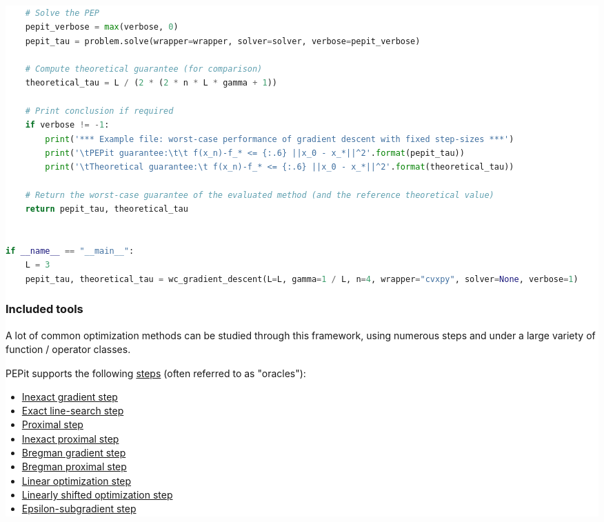 ```Python
    # Solve the PEP
    pepit_verbose = max(verbose, 0)
    pepit_tau = problem.solve(wrapper=wrapper, solver=solver, verbose=pepit_verbose)

    # Compute theoretical guarantee (for comparison)
    theoretical_tau = L / (2 * (2 * n * L * gamma + 1))

    # Print conclusion if required
    if verbose != -1:
        print('*** Example file: worst-case performance of gradient descent with fixed step-sizes ***')
        print('\tPEPit guarantee:\t\t f(x_n)-f_* <= {:.6} ||x_0 - x_*||^2'.format(pepit_tau))
        print('\tTheoretical guarantee:\t f(x_n)-f_* <= {:.6} ||x_0 - x_*||^2'.format(theoretical_tau))

    # Return the worst-case guarantee of the evaluated method (and the reference theoretical value)
    return pepit_tau, theoretical_tau


if __name__ == "__main__":
    L = 3
    pepit_tau, theoretical_tau = wc_gradient_descent(L=L, gamma=1 / L, n=4, wrapper="cvxpy", solver=None, verbose=1)

```

### Included tools

A lot of common optimization methods can be studied through this framework,
using numerous steps and under a large variety of function / operator classes.

PEPit supports the following [steps](https://pepit.readthedocs.io/en/latest/api/steps.html) (often referred to as "oracles"):

- [Inexact gradient step](https://pepit.readthedocs.io/en/latest/api/steps.html#inexact-gradient-step)
- [Exact line-search step](https://pepit.readthedocs.io/en/latest/api/steps.html#exact-line-search-step)
- [Proximal step](https://pepit.readthedocs.io/en/latest/api/steps.html#proximal-step)
- [Inexact proximal step](https://pepit.readthedocs.io/en/latest/api/steps.html#inexact-proximal-step)
- [Bregman gradient step](https://pepit.readthedocs.io/en/latest/api/steps.html#bregman-gradient-step)
- [Bregman proximal step](https://pepit.readthedocs.io/en/latest/api/steps.html#bregman-proximal-step)
- [Linear optimization step](https://pepit.readthedocs.io/en/latest/api/steps.html#linear-optimization-step)
- [Linearly shifted optimization step](https://pepit.readthedocs.io/en/latest/api/steps.html#linearly-shifted-optimization-step)
- [Epsilon-subgradient step](https://pepit.readthedocs.io/en/latest/api/steps.html#epsilon-subgradient-step)
